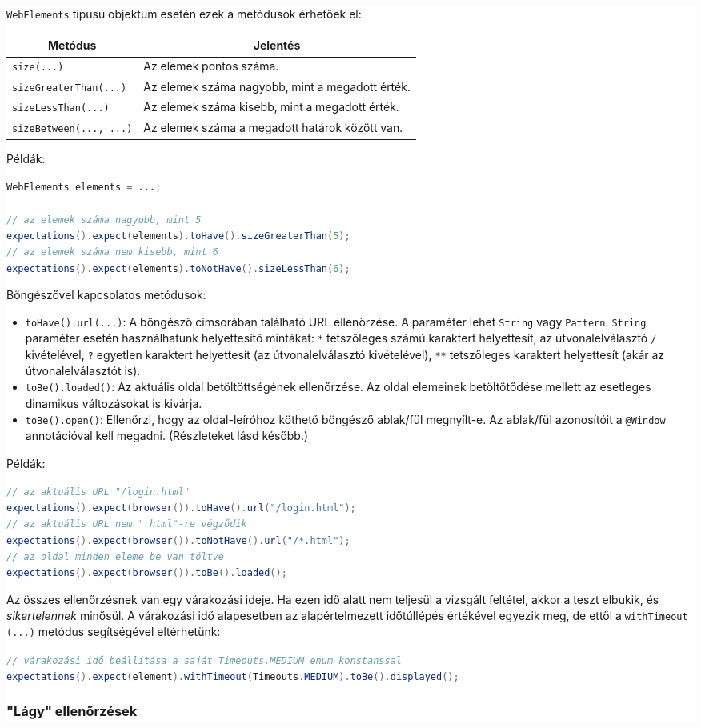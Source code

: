 `WebElements` típusú objektum esetén ezek a metódusok érhetőek el:

| Metódus                        | Jelentés                                                                                |
| ------------------------------ | --------------------------------------------------------------------------------------- |
| `size(...)`                    | Az elemek pontos száma.                                                                 |
| `sizeGreaterThan(...)`         | Az elemek száma nagyobb, mint a megadott érték.                                         |
| `sizeLessThan(...)`            | Az elemek száma kisebb, mint a megadott érték.                                          |
| `sizeBetween(..., ...)`        | Az elemek száma a megadott határok között van.                                          |

Példák:

```java
WebElements elements = ...;

// az elemek száma nagyobb, mint 5
expectations().expect(elements).toHave().sizeGreaterThan(5);
// az elemek száma nem kisebb, mint 6
expectations().expect(elements).toNotHave().sizeLessThan(6);
```

Böngészővel kapcsolatos metódusok:

- `toHave().url(...)`: A böngésző címsorában található URL ellenőrzése. A paraméter lehet `String` vagy `Pattern`. `String` paraméter esetén használhatunk helyettesítő mintákat:
  `*` tetszőleges számú karaktert helyettesít, az útvonalelválasztó `/` kivételével, `?` egyetlen karaktert helyettesít (az útvonalelválasztó kivételével), `**` tetszőleges
  karaktert helyettesít (akár az útvonalelválasztót is).
- `toBe().loaded()`: Az aktuális oldal betöltöttségének ellenőrzése. Az oldal elemeinek betöltötődése mellett az esetleges dinamikus változásokat is kivárja.
- `toBe().open()`: Ellenőrzi, hogy az oldal-leíróhoz köthető böngésző ablak/fül megnyílt-e. Az ablak/fül azonosítóit a `@Window` annotációval kell megadni. (Részleteket lásd később.)

Példák:

```java
// az aktuális URL "/login.html"
expectations().expect(browser()).toHave().url("/login.html");
// az aktuális URL nem ".html"-re végződik
expectations().expect(browser()).toNotHave().url("/*.html");
// az oldal minden eleme be van töltve
expectations().expect(browser()).toBe().loaded();
```

Az összes ellenőrzésnek van egy várakozási ideje. Ha ezen idő alatt nem teljesül a vizsgált feltétel, akkor a teszt elbukik, és _sikertelennek_ minősül. A várakozási idő alapesetben
az alapértelmezett időtúllépés értékével egyezik meg, de ettől a `withTimeout(...)` metódus segítségével eltérhetünk:

```java
// várakozási idő beállítása a saját Timeouts.MEDIUM enum konstanssal
expectations().expect(element).withTimeout(Timeouts.MEDIUM).toBe().displayed();
```

### "Lágy" ellenőrzések
